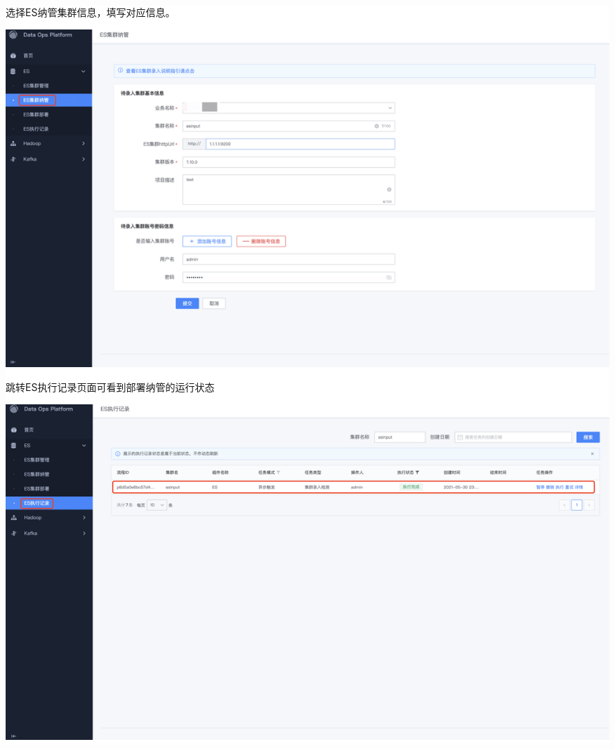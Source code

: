 选择ES纳管集群信息，填写对应信息。

![image](./img/es_input.png)

跳转ES执行记录页面可看到部署纳管的运行状态

![image](./img/es_input_record.png)
